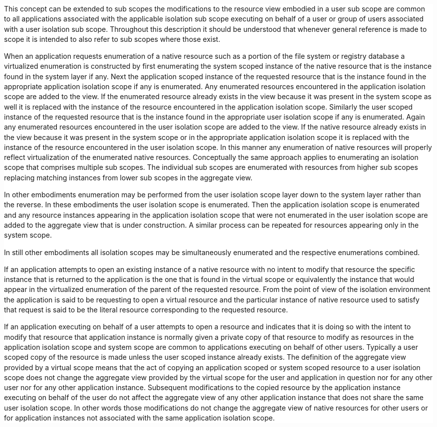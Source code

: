 This concept can be extended to sub scopes the modifications to the resource view embodied in a user sub scope are common to all applications associated with the applicable isolation sub scope executing on behalf of a user or group of users associated with a user isolation sub scope. Throughout this description it should be understood that whenever general reference is made to scope it is intended to also refer to sub scopes where those exist.

When an application requests enumeration of a native resource such as a portion of the file system or registry database a virtualized enumeration is constructed by first enumerating the system scoped instance of the native resource that is the instance found in the system layer if any. Next the application scoped instance of the requested resource that is the instance found in the appropriate application isolation scope if any is enumerated. Any enumerated resources encountered in the application isolation scope are added to the view. If the enumerated resource already exists in the view because it was present in the system scope as well it is replaced with the instance of the resource encountered in the application isolation scope. Similarly the user scoped instance of the requested resource that is the instance found in the appropriate user isolation scope if any is enumerated. Again any enumerated resources encountered in the user isolation scope are added to the view. If the native resource already exists in the view because it was present in the system scope or in the appropriate application isolation scope it is replaced with the instance of the resource encountered in the user isolation scope. In this manner any enumeration of native resources will properly reflect virtualization of the enumerated native resources. Conceptually the same approach applies to enumerating an isolation scope that comprises multiple sub scopes. The individual sub scopes are enumerated with resources from higher sub scopes replacing matching instances from lower sub scopes in the aggregate view.

In other embodiments enumeration may be performed from the user isolation scope layer down to the system layer rather than the reverse. In these embodiments the user isolation scope is enumerated. Then the application isolation scope is enumerated and any resource instances appearing in the application isolation scope that were not enumerated in the user isolation scope are added to the aggregate view that is under construction. A similar process can be repeated for resources appearing only in the system scope.

In still other embodiments all isolation scopes may be simultaneously enumerated and the respective enumerations combined.

If an application attempts to open an existing instance of a native resource with no intent to modify that resource the specific instance that is returned to the application is the one that is found in the virtual scope or equivalently the instance that would appear in the virtualized enumeration of the parent of the requested resource. From the point of view of the isolation environment the application is said to be requesting to open a virtual resource and the particular instance of native resource used to satisfy that request is said to be the literal resource corresponding to the requested resource.

If an application executing on behalf of a user attempts to open a resource and indicates that it is doing so with the intent to modify that resource that application instance is normally given a private copy of that resource to modify as resources in the application isolation scope and system scope are common to applications executing on behalf of other users. Typically a user scoped copy of the resource is made unless the user scoped instance already exists. The definition of the aggregate view provided by a virtual scope means that the act of copying an application scoped or system scoped resource to a user isolation scope does not change the aggregate view provided by the virtual scope for the user and application in question nor for any other user nor for any other application instance. Subsequent modifications to the copied resource by the application instance executing on behalf of the user do not affect the aggregate view of any other application instance that does not share the same user isolation scope. In other words those modifications do not change the aggregate view of native resources for other users or for application instances not associated with the same application isolation scope.
